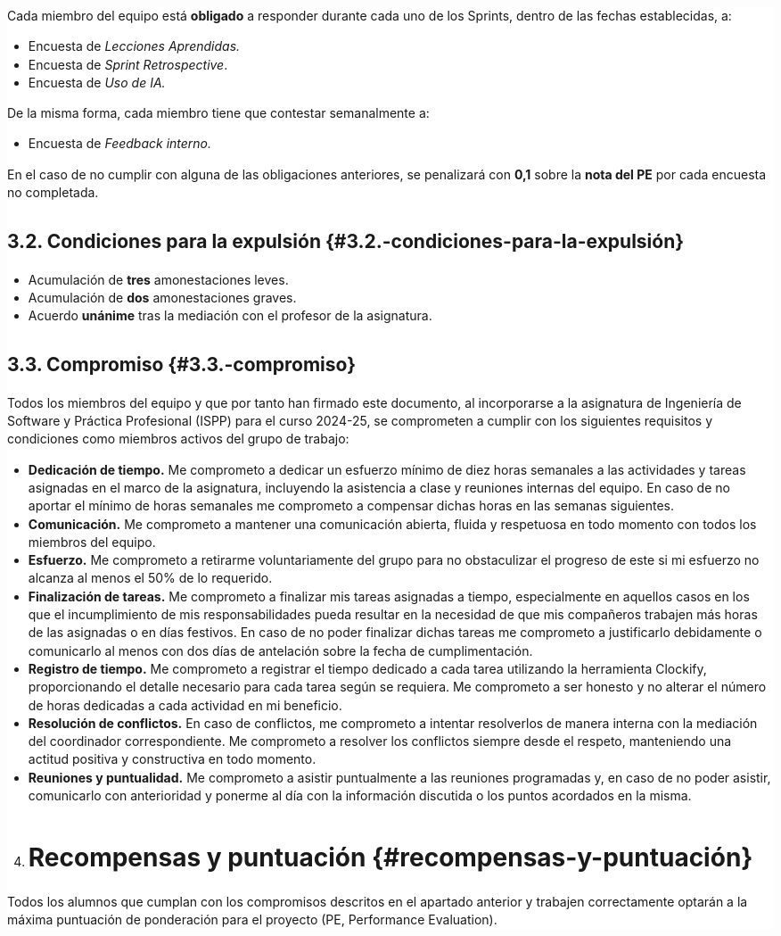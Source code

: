 Cada miembro del equipo está **obligado** a responder durante cada uno de los Sprints, dentro de las fechas establecidas, a:

* Encuesta de *Lecciones Aprendidas.*  
* Encuesta de *Sprint Retrospective*.  
* Encuesta de *Uso de IA.*

De la misma forma, cada miembro tiene que contestar semanalmente a:

* Encuesta de *Feedback interno.*

En el caso de no cumplir con alguna de las obligaciones anteriores, se penalizará con **0,1** sobre la **nota del PE** por cada encuesta no completada.

## 3.2. Condiciones para la expulsión {#3.2.-condiciones-para-la-expulsión}

* Acumulación de **tres** amonestaciones leves.   
* Acumulación de **dos** amonestaciones graves.  
* Acuerdo **unánime** tras la mediación con el profesor de la asignatura.

## 3.3. Compromiso {#3.3.-compromiso}

Todos los miembros del equipo y que por tanto han firmado este documento, al incorporarse a la asignatura de Ingeniería de Software y Práctica Profesional (ISPP) para el curso 2024-25, se comprometen a cumplir con los siguientes requisitos y condiciones como miembros activos del grupo de trabajo:

* **Dedicación de tiempo.** Me comprometo a dedicar un esfuerzo mínimo de diez horas semanales a las actividades y tareas asignadas en el marco de la asignatura, incluyendo la asistencia a clase y reuniones internas del equipo. En caso de no aportar el mínimo de horas semanales me comprometo a compensar dichas horas en las semanas siguientes.  
* **Comunicación.** Me comprometo a mantener una comunicación abierta, fluida y respetuosa en todo momento con todos los miembros del equipo.    
* **Esfuerzo.** Me comprometo a retirarme voluntariamente del grupo para no obstaculizar el progreso de este si mi esfuerzo no alcanza al menos el 50% de lo requerido.  
* **Finalización de tareas.** Me comprometo a finalizar mis tareas asignadas a tiempo, especialmente en aquellos casos en los que el incumplimiento de mis responsabilidades pueda resultar en la necesidad de que mis compañeros trabajen más horas de las asignadas o en días festivos. En caso de no poder finalizar dichas tareas me comprometo a justificarlo debidamente o comunicarlo al menos con dos días de antelación sobre la fecha de cumplimentación.  
* **Registro de tiempo.** Me comprometo a registrar el tiempo dedicado a cada tarea utilizando la herramienta Clockify, proporcionando el detalle necesario para cada tarea según se requiera. Me comprometo a ser honesto y no alterar el número de horas dedicadas a cada actividad en mi beneficio.   
* **Resolución de conflictos.** En caso de conflictos, me comprometo a intentar resolverlos de manera interna con la mediación del coordinador correspondiente. Me comprometo a resolver los conflictos siempre desde el respeto, manteniendo una actitud positiva y constructiva en todo momento.   
* **Reuniones y puntualidad.** Me comprometo a asistir puntualmente a las reuniones programadas y, en caso de no poder asistir, comunicarlo con anterioridad y ponerme al día con la información discutida o los puntos acordados en la misma.

4. # **Recompensas y puntuación** {#recompensas-y-puntuación}

Todos los alumnos que cumplan con los compromisos descritos en el apartado anterior y trabajen correctamente optarán a la máxima puntuación de ponderación para el proyecto (PE, Performance Evaluation).
